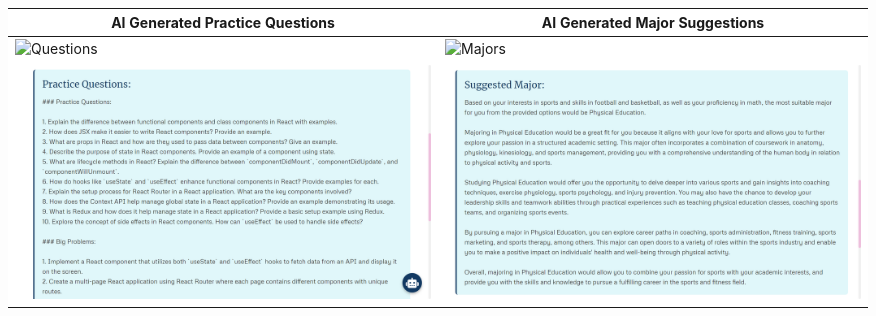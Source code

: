 | AI Generated Practice Questions  | AI Generated Major Suggestions |
| ---| ---|
| ![Questions](./readme/assets/GenerateQuestions.gif) | ![Majors](./readme/assets/MajorSuggest.gif) |
| ![Questions](./readme/assets/GenerateQuestions.png) | ![Majors](./readme/assets/MajorSuggest.png) |
